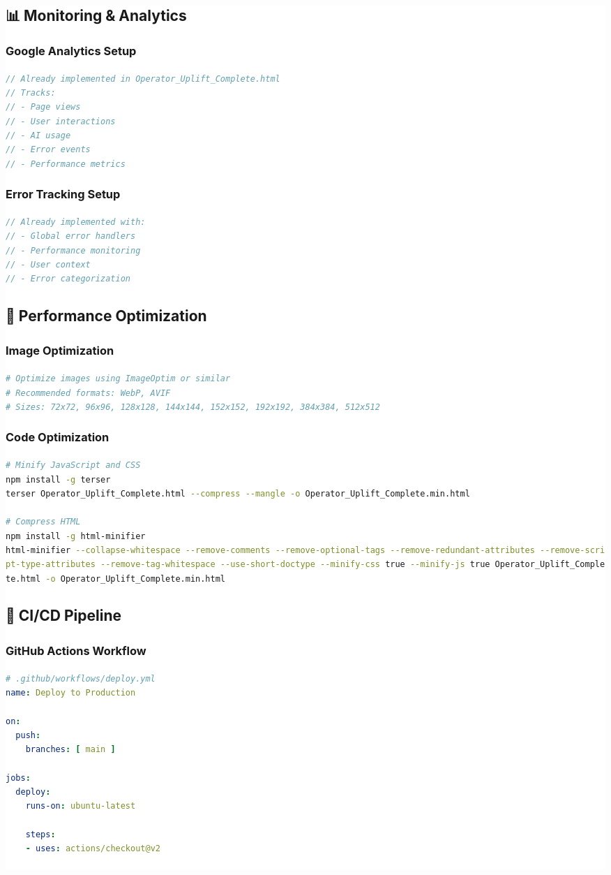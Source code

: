 ## 📊 Monitoring & Analytics

### Google Analytics Setup
```javascript
// Already implemented in Operator_Uplift_Complete.html
// Tracks:
// - Page views
// - User interactions
// - AI usage
// - Error events
// - Performance metrics
```

### Error Tracking Setup
```javascript
// Already implemented with:
// - Global error handlers
// - Performance monitoring
// - User context
// - Error categorization
```

## 🚀 Performance Optimization

### Image Optimization
```bash
# Optimize images using ImageOptim or similar
# Recommended formats: WebP, AVIF
# Sizes: 72x72, 96x96, 128x128, 144x144, 152x152, 192x192, 384x384, 512x512
```

### Code Optimization
```bash
# Minify JavaScript and CSS
npm install -g terser
terser Operator_Uplift_Complete.html --compress --mangle -o Operator_Uplift_Complete.min.html

# Compress HTML
npm install -g html-minifier
html-minifier --collapse-whitespace --remove-comments --remove-optional-tags --remove-redundant-attributes --remove-script-type-attributes --remove-tag-whitespace --use-short-doctype --minify-css true --minify-js true Operator_Uplift_Complete.html -o Operator_Uplift_Complete.min.html
```

## 🔄 CI/CD Pipeline

### GitHub Actions Workflow
```yaml
# .github/workflows/deploy.yml
name: Deploy to Production

on:
  push:
    branches: [ main ]

jobs:
  deploy:
    runs-on: ubuntu-latest
    
    steps:
    - uses: actions/checkout@v2
    
```